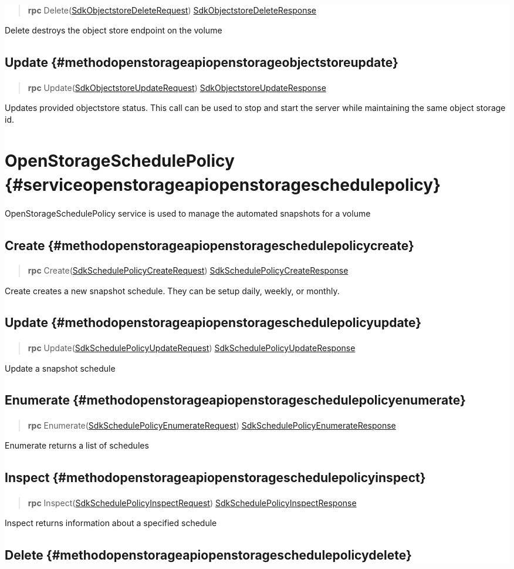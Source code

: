 > **rpc** Delete([SdkObjectstoreDeleteRequest](#sdkobjectstoredeleterequest))
    [SdkObjectstoreDeleteResponse](#sdkobjectstoredeleteresponse)

Delete destroys the object store endpoint on the volume
## Update {#methodopenstorageapiopenstorageobjectstoreupdate}

> **rpc** Update([SdkObjectstoreUpdateRequest](#sdkobjectstoreupdaterequest))
    [SdkObjectstoreUpdateResponse](#sdkobjectstoreupdateresponse)

Updates provided objectstore status.
This call can be used to stop and start the server while maintaining the same
object storage id.
 

# OpenStorageSchedulePolicy {#serviceopenstorageapiopenstorageschedulepolicy}
OpenStorageSchedulePolicy service is used to manage the automated
snapshots for a volume

## Create {#methodopenstorageapiopenstorageschedulepolicycreate}

> **rpc** Create([SdkSchedulePolicyCreateRequest](#sdkschedulepolicycreaterequest))
    [SdkSchedulePolicyCreateResponse](#sdkschedulepolicycreateresponse)

Create creates a new snapshot schedule. They can be setup daily,
weekly, or monthly.
## Update {#methodopenstorageapiopenstorageschedulepolicyupdate}

> **rpc** Update([SdkSchedulePolicyUpdateRequest](#sdkschedulepolicyupdaterequest))
    [SdkSchedulePolicyUpdateResponse](#sdkschedulepolicyupdateresponse)

Update a snapshot schedule
## Enumerate {#methodopenstorageapiopenstorageschedulepolicyenumerate}

> **rpc** Enumerate([SdkSchedulePolicyEnumerateRequest](#sdkschedulepolicyenumeraterequest))
    [SdkSchedulePolicyEnumerateResponse](#sdkschedulepolicyenumerateresponse)

Enumerate returns a list of schedules
## Inspect {#methodopenstorageapiopenstorageschedulepolicyinspect}

> **rpc** Inspect([SdkSchedulePolicyInspectRequest](#sdkschedulepolicyinspectrequest))
    [SdkSchedulePolicyInspectResponse](#sdkschedulepolicyinspectresponse)

Inspect returns information about a specified schedule
## Delete {#methodopenstorageapiopenstorageschedulepolicydelete}
